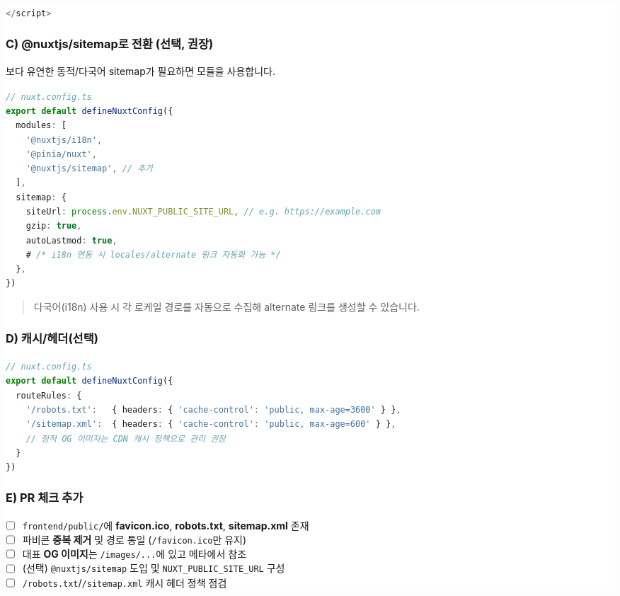 ```ts
</script>
```

### C) @nuxtjs/sitemap로 전환 (선택, 권장)
보다 유연한 동적/다국어 sitemap가 필요하면 모듈을 사용합니다.
```ts
// nuxt.config.ts
export default defineNuxtConfig({
  modules: [
    '@nuxtjs/i18n',
    '@pinia/nuxt',
    '@nuxtjs/sitemap', // 추가
  ],
  sitemap: {
    siteUrl: process.env.NUXT_PUBLIC_SITE_URL, // e.g. https://example.com
    gzip: true,
    autoLastmod: true,
    # /* i18n 연동 시 locales/alternate 링크 자동화 가능 */
  },
})
```
> 다국어(i18n) 사용 시 각 로케일 경로를 자동으로 수집해 alternate 링크를 생성할 수 있습니다.

### D) 캐시/헤더(선택)
```ts
// nuxt.config.ts
export default defineNuxtConfig({
  routeRules: {
    '/robots.txt':   { headers: { 'cache-control': 'public, max-age=3600' } },
    '/sitemap.xml':  { headers: { 'cache-control': 'public, max-age=600' } },
    // 정적 OG 이미지는 CDN 캐시 정책으로 관리 권장
  }
})
```

### E) PR 체크 추가
- [ ] `frontend/public/`에 **favicon.ico**, **robots.txt**, **sitemap.xml** 존재
- [ ] 파비콘 **중복 제거** 및 경로 통일 (`/favicon.ico`만 유지)
- [ ] 대표 **OG 이미지**는 `/images/...`에 있고 메타에서 참조
- [ ] (선택) `@nuxtjs/sitemap` 도입 및 `NUXT_PUBLIC_SITE_URL` 구성
- [ ] `/robots.txt`/`/sitemap.xml` 캐시 헤더 정책 점검

